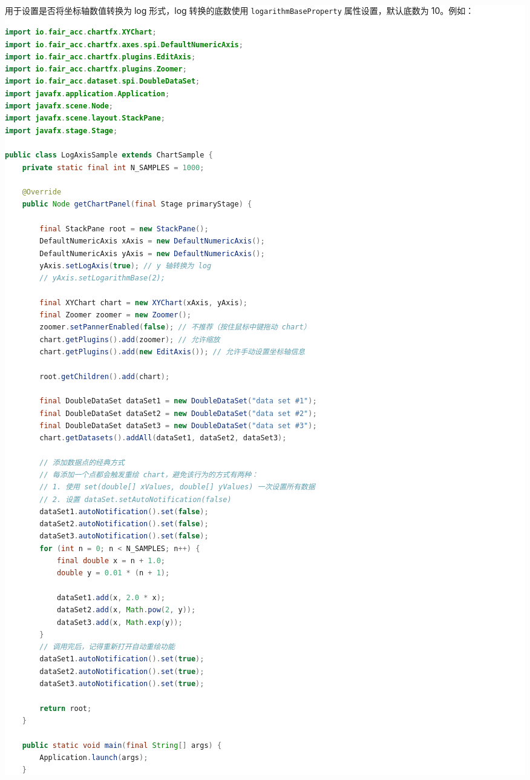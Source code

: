 用于设置是否将坐标轴数值转换为 log 形式，log 转换的底数使用 `logarithmBaseProperty` 属性设置，默认底数为 10。例如：

```java
import io.fair_acc.chartfx.XYChart;
import io.fair_acc.chartfx.axes.spi.DefaultNumericAxis;
import io.fair_acc.chartfx.plugins.EditAxis;
import io.fair_acc.chartfx.plugins.Zoomer;
import io.fair_acc.dataset.spi.DoubleDataSet;
import javafx.application.Application;
import javafx.scene.Node;
import javafx.scene.layout.StackPane;
import javafx.stage.Stage;

public class LogAxisSample extends ChartSample {
    private static final int N_SAMPLES = 1000;

    @Override
    public Node getChartPanel(final Stage primaryStage) {

        final StackPane root = new StackPane();
        DefaultNumericAxis xAxis = new DefaultNumericAxis();
        DefaultNumericAxis yAxis = new DefaultNumericAxis();
        yAxis.setLogAxis(true); // y 轴转换为 log
        // yAxis.setLogarithmBase(2);

        final XYChart chart = new XYChart(xAxis, yAxis);
        final Zoomer zoomer = new Zoomer();
        zoomer.setPannerEnabled(false); // 不推荐（按住鼠标中键拖动 chart）
        chart.getPlugins().add(zoomer); // 允许缩放
        chart.getPlugins().add(new EditAxis()); // 允许手动设置坐标轴信息

        root.getChildren().add(chart);

        final DoubleDataSet dataSet1 = new DoubleDataSet("data set #1");
        final DoubleDataSet dataSet2 = new DoubleDataSet("data set #2");
        final DoubleDataSet dataSet3 = new DoubleDataSet("data set #3");
        chart.getDatasets().addAll(dataSet1, dataSet2, dataSet3);

		// 添加数据点的经典方式
		// 每添加一个点都会触发重绘 chart，避免该行为的方式有两种：
		// 1. 使用 set(double[] xValues, double[] yValues) 一次设置所有数据
		// 2. 设置 dataSet.setAutoNotification(false) 
        dataSet1.autoNotification().set(false);
        dataSet2.autoNotification().set(false);
        dataSet3.autoNotification().set(false);
        for (int n = 0; n < N_SAMPLES; n++) {
            final double x = n + 1.0;
            double y = 0.01 * (n + 1);

            dataSet1.add(x, 2.0 * x);
            dataSet2.add(x, Math.pow(2, y));
            dataSet3.add(x, Math.exp(y));
        }
        // 调用完后，记得重新打开自动重绘功能
        dataSet1.autoNotification().set(true);
        dataSet2.autoNotification().set(true);
        dataSet3.autoNotification().set(true);

        return root;
    }

    public static void main(final String[] args) {
        Application.launch(args);
    }
```